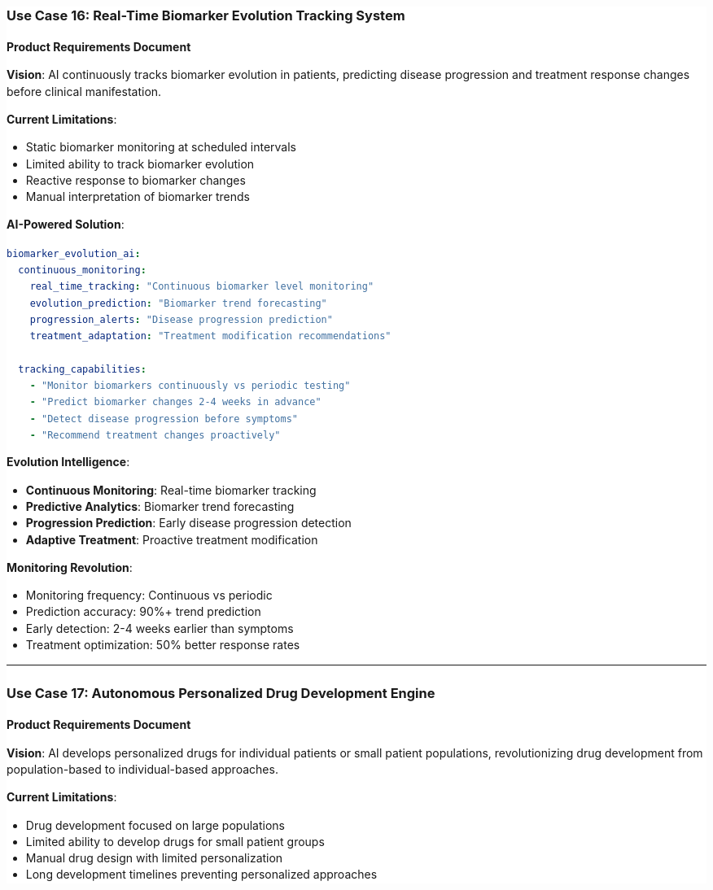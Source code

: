 
### **Use Case 16: Real-Time Biomarker Evolution Tracking System**

**Product Requirements Document**

**Vision**: AI continuously tracks biomarker evolution in patients, predicting disease progression and treatment response changes before clinical manifestation.

**Current Limitations**:
- Static biomarker monitoring at scheduled intervals
- Limited ability to track biomarker evolution
- Reactive response to biomarker changes
- Manual interpretation of biomarker trends

**AI-Powered Solution**:
```yaml
biomarker_evolution_ai:
  continuous_monitoring:
    real_time_tracking: "Continuous biomarker level monitoring"
    evolution_prediction: "Biomarker trend forecasting"
    progression_alerts: "Disease progression prediction"
    treatment_adaptation: "Treatment modification recommendations"
    
  tracking_capabilities:
    - "Monitor biomarkers continuously vs periodic testing"
    - "Predict biomarker changes 2-4 weeks in advance"
    - "Detect disease progression before symptoms"
    - "Recommend treatment changes proactively"
```

**Evolution Intelligence**:
- **Continuous Monitoring**: Real-time biomarker tracking
- **Predictive Analytics**: Biomarker trend forecasting
- **Progression Prediction**: Early disease progression detection
- **Adaptive Treatment**: Proactive treatment modification

**Monitoring Revolution**:
- Monitoring frequency: Continuous vs periodic
- Prediction accuracy: 90%+ trend prediction
- Early detection: 2-4 weeks earlier than symptoms
- Treatment optimization: 50% better response rates

---

### **Use Case 17: Autonomous Personalized Drug Development Engine**

**Product Requirements Document**

**Vision**: AI develops personalized drugs for individual patients or small patient populations, revolutionizing drug development from population-based to individual-based approaches.

**Current Limitations**:
- Drug development focused on large populations
- Limited ability to develop drugs for small patient groups
- Manual drug design with limited personalization
- Long development timelines preventing personalized approaches
